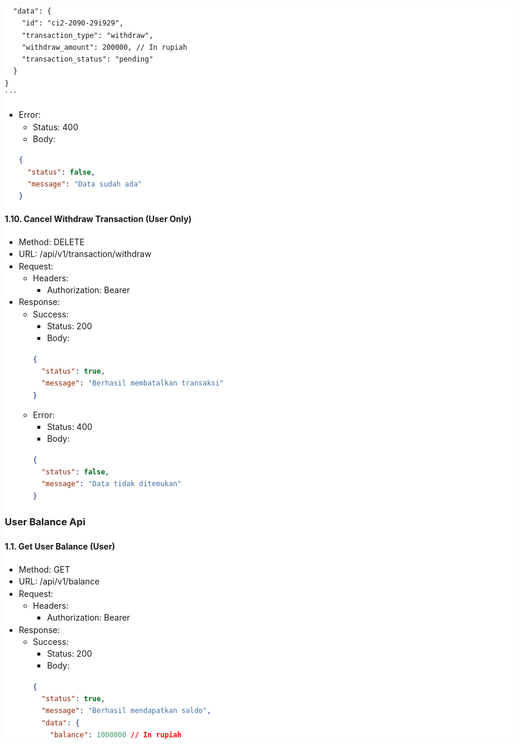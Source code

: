       "data": {
        "id": "ci2-2090-29i929",
        "transaction_type": "withdraw",
        "withdraw_amount": 200000, // In rupiah
        "transaction_status": "pending"
      }
    }
    ```
  - Error:
    - Status: 400
    - Body:
    ```json
    {
      "status": false,
      "message": "Data sudah ada"
    }
    ```

#### 1.10. Cancel Withdraw Transaction (User Only)

- Method: DELETE
- URL: /api/v1/transaction/withdraw
- Request:
  - Headers:
    - Authorization: Bearer
- Response:
  - Success:
    - Status: 200
    - Body:
    ```json
    {
      "status": true,
      "message": "Berhasil membatalkan transaksi"
    }
    ```
  - Error:
    - Status: 400
    - Body:
    ```json
    {
      "status": false,
      "message": "Data tidak ditemukan"
    }
    ```

### User Balance Api

#### 1.1. Get User Balance (User)

- Method: GET
- URL: /api/v1/balance
- Request:
  - Headers:
    - Authorization: Bearer
- Response:
  - Success:
    - Status: 200
    - Body:
    ```json
    {
      "status": true,
      "message": "Berhasil mendapatkan saldo",
      "data": {
        "balance": 1000000 // In rupiah